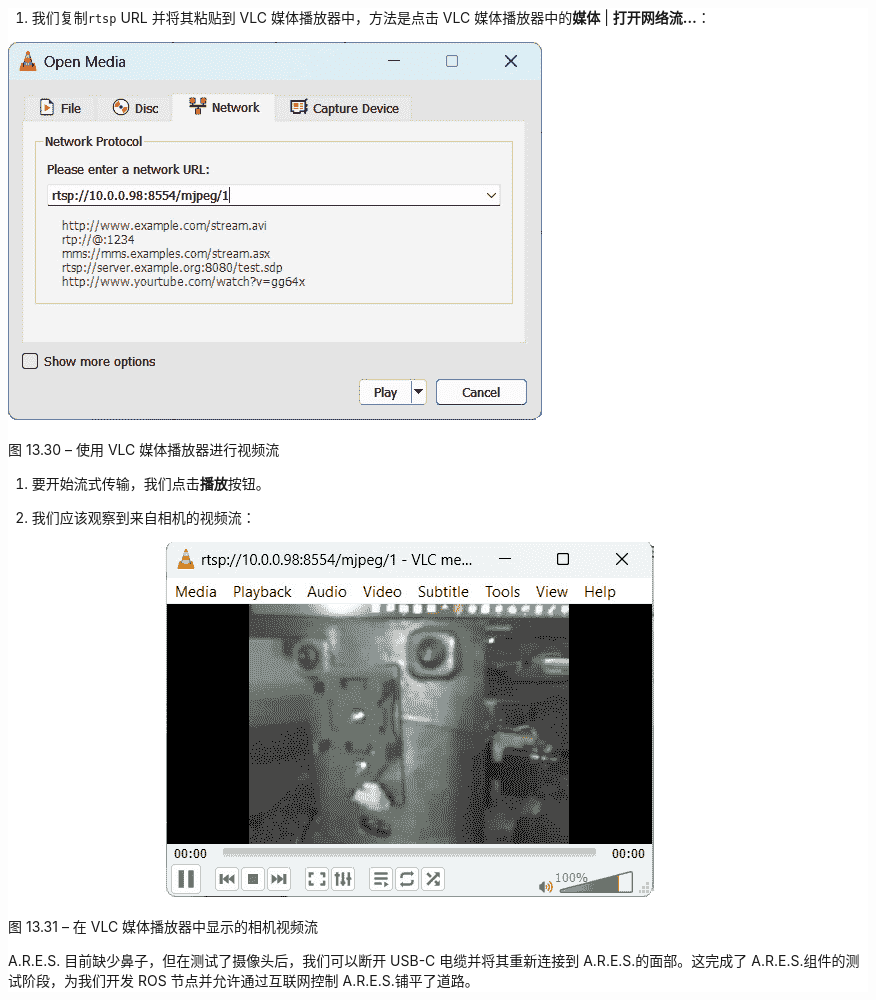 1.  我们复制`rtsp` URL 并将其粘贴到 VLC 媒体播放器中，方法是点击 VLC 媒体播放器中的**媒体** | **打开网络流…**：

![图 13.30 – 使用 VLC 媒体播放器进行视频流](img/B21282_13_31.jpg)

图 13.30 – 使用 VLC 媒体播放器进行视频流

1.  要开始流式传输，我们点击**播放**按钮。

1.  我们应该观察到来自相机的视频流：

![图 13.31 – 在 VLC 媒体播放器中显示的相机视频流](img/B21282_13_32.jpg)

图 13.31 – 在 VLC 媒体播放器中显示的相机视频流

A.R.E.S. 目前缺少鼻子，但在测试了摄像头后，我们可以断开 USB-C 电缆并将其重新连接到 A.R.E.S.的面部。这完成了 A.R.E.S.组件的测试阶段，为我们开发 ROS 节点并允许通过互联网控制 A.R.E.S.铺平了道路。
